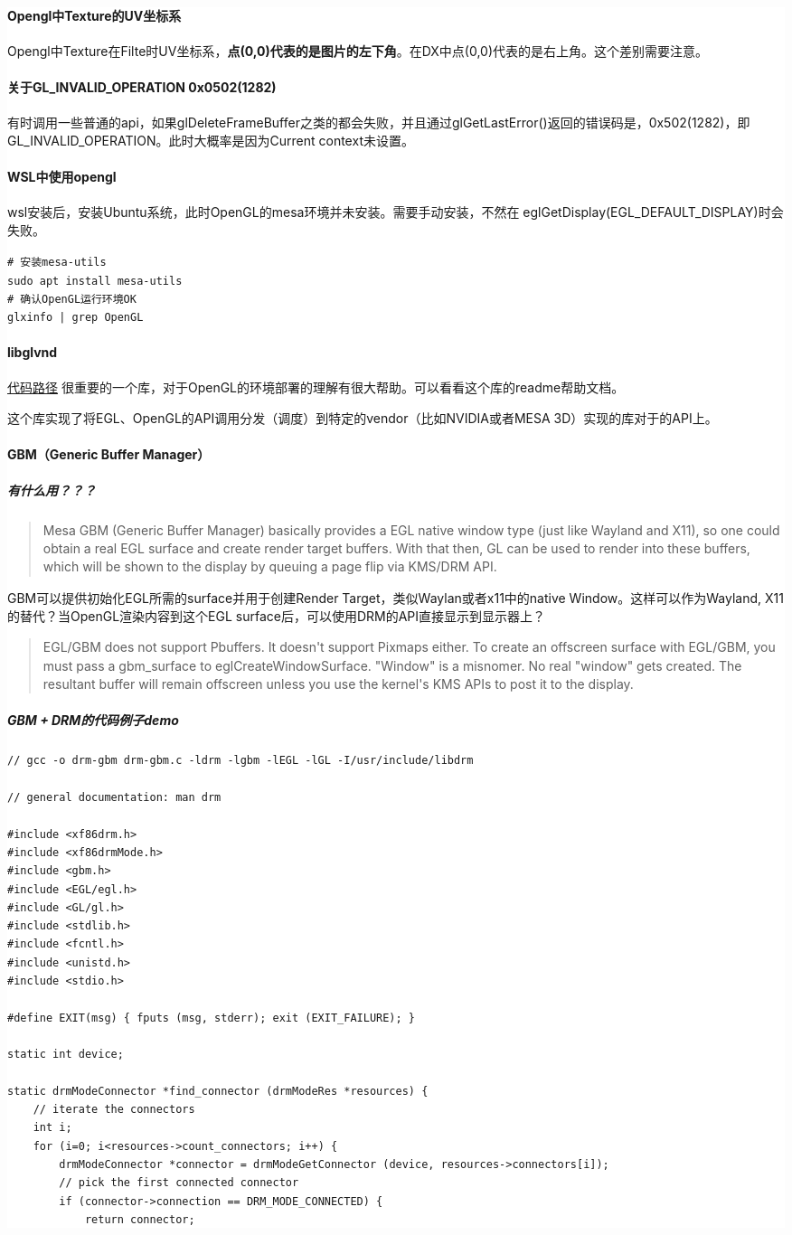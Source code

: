 #### Opengl中Texture的UV坐标系
Opengl中Texture在Filte时UV坐标系，**点(0,0)代表的是图片的左下角**。在DX中点(0,0)代表的是右上角。这个差别需要注意。

#### 关于GL_INVALID_OPERATION 0x0502(1282)
有时调用一些普通的api，如果glDeleteFrameBuffer之类的都会失败，并且通过glGetLastError()返回的错误码是，0x502(1282)，即GL_INVALID_OPERATION。此时大概率是因为Current context未设置。

#### WSL中使用opengl
wsl安装后，安装Ubuntu系统，此时OpenGL的mesa环境并未安装。需要手动安装，不然在 eglGetDisplay(EGL_DEFAULT_DISPLAY)时会失败。
```
# 安装mesa-utils
sudo apt install mesa-utils
# 确认OpenGL运行环境OK
glxinfo | grep OpenGL
```

#### libglvnd
[代码路径](https://gitlab.freedesktop.org/glvnd/libglvnd)
很重要的一个库，对于OpenGL的环境部署的理解有很大帮助。可以看看这个库的readme帮助文档。

这个库实现了将EGL、OpenGL的API调用分发（调度）到特定的vendor（比如NVIDIA或者MESA 3D）实现的库对于的API上。

#### GBM（Generic Buffer Manager）
##### 有什么用？？？
> Mesa GBM (Generic Buffer Manager) basically provides a EGL native window type (just like Wayland and X11), so one could obtain a real EGL surface and create render target buffers. With that then, GL can be used to render into these buffers, which will be shown to the display by queuing a page flip via KMS/DRM API.

GBM可以提供初始化EGL所需的surface并用于创建Render Target，类似Waylan或者x11中的native Window。这样可以作为Wayland, X11的替代？当OpenGL渲染内容到这个EGL surface后，可以使用DRM的API直接显示到显示器上？

> EGL/GBM does not support Pbuffers. It doesn't support Pixmaps either. To create an offscreen surface with EGL/GBM, you must pass a gbm_surface to eglCreateWindowSurface. "Window" is a misnomer. No real "window" gets created. The resultant buffer will remain offscreen unless you use the kernel's KMS APIs to post it to the display.

##### GBM + DRM的代码例子demo
```
// gcc -o drm-gbm drm-gbm.c -ldrm -lgbm -lEGL -lGL -I/usr/include/libdrm

// general documentation: man drm

#include <xf86drm.h>
#include <xf86drmMode.h>
#include <gbm.h>
#include <EGL/egl.h>
#include <GL/gl.h>
#include <stdlib.h>
#include <fcntl.h>
#include <unistd.h>
#include <stdio.h>

#define EXIT(msg) { fputs (msg, stderr); exit (EXIT_FAILURE); }

static int device;

static drmModeConnector *find_connector (drmModeRes *resources) {
	// iterate the connectors
	int i;
	for (i=0; i<resources->count_connectors; i++) {
		drmModeConnector *connector = drmModeGetConnector (device, resources->connectors[i]);
		// pick the first connected connector
		if (connector->connection == DRM_MODE_CONNECTED) {
			return connector;
```